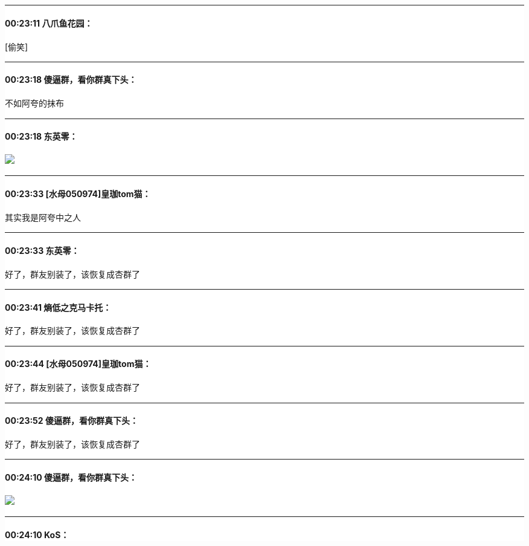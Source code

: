 *****

#### 00:23:11  八爪鱼花园：

[偷笑]

*****

#### 00:23:18  傻逼群，看你群真下头：

不如阿夸的抹布

*****

#### 00:23:18  东英零：

![](http://gchat.qpic.cn/gchatpic_new/406129465/614391357-3111201370-8AC976B9928714A199F95512CDCB01A6/0?term=2")

*****

#### 00:23:33  [水母050974]皇珈tom猫：

其实我是阿夸中之人

*****

#### 00:23:33  东英零：

好了，群友别装了，该恢复成杏群了

*****

#### 00:23:41  熵低之克马卡托：

好了，群友别装了，该恢复成杏群了

*****

#### 00:23:44  [水母050974]皇珈tom猫：

好了，群友别装了，该恢复成杏群了

*****

#### 00:23:52  傻逼群，看你群真下头：

好了，群友别装了，该恢复成杏群了

*****

#### 00:24:10  傻逼群，看你群真下头：

![](http://gchat.qpic.cn/gchatpic_new/2994013508/614391357-2161785482-583150FF81A81A2576612DE28EF9EDEA/0?term=2")

*****

#### 00:24:10  KoS：
